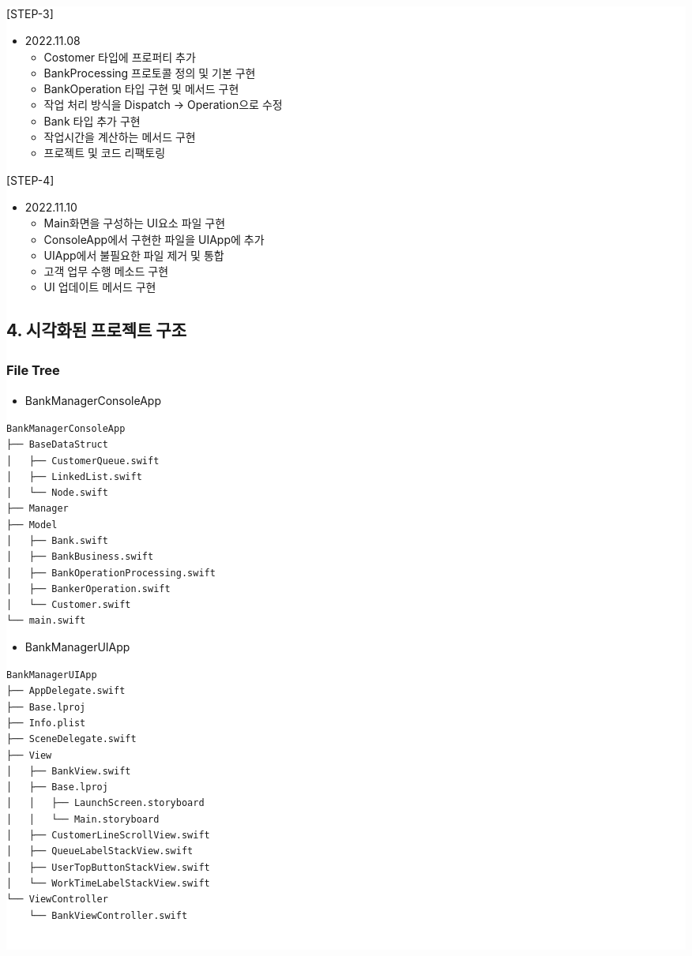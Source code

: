 [STEP-3]
 - 2022.11.08
     - Costomer 타입에 프로퍼티 추가
     - BankProcessing 프로토콜 정의 및 기본 구현
     - BankOperation 타입 구현 및 메서드 구현
     - 작업 처리 방식을 Dispatch -> Operation으로 수정
     - Bank 타입 추가 구현
     - 작업시간을 계산하는 메서드 구현
     - 프로젝트 및 코드 리팩토링

[STEP-4]
 - 2022.11.10
     - Main화면을 구성하는 UI요소 파일 구현
     - ConsoleApp에서 구현한 파일을 UIApp에 추가
     - UIApp에서 불필요한 파일 제거 및 통합
     - 고객 업무 수행 메소드 구현
     - UI 업데이트 메서드 구현

## 4. 시각화된 프로젝트 구조
### File Tree
- BankManagerConsoleApp
```bash
BankManagerConsoleApp
├── BaseDataStruct
│   ├── CustomerQueue.swift
│   ├── LinkedList.swift
│   └── Node.swift
├── Manager
├── Model
│   ├── Bank.swift
│   ├── BankBusiness.swift
│   ├── BankOperationProcessing.swift
│   ├── BankerOperation.swift
│   └── Customer.swift
└── main.swift
```

- BankManagerUIApp
```bash
BankManagerUIApp
├── AppDelegate.swift
├── Base.lproj
├── Info.plist
├── SceneDelegate.swift
├── View
│   ├── BankView.swift
│   ├── Base.lproj
│   │   ├── LaunchScreen.storyboard
│   │   └── Main.storyboard
│   ├── CustomerLineScrollView.swift
│   ├── QueueLabelStackView.swift
│   ├── UserTopButtonStackView.swift
│   └── WorkTimeLabelStackView.swift
└── ViewController
    └── BankViewController.swift

```
<br>
